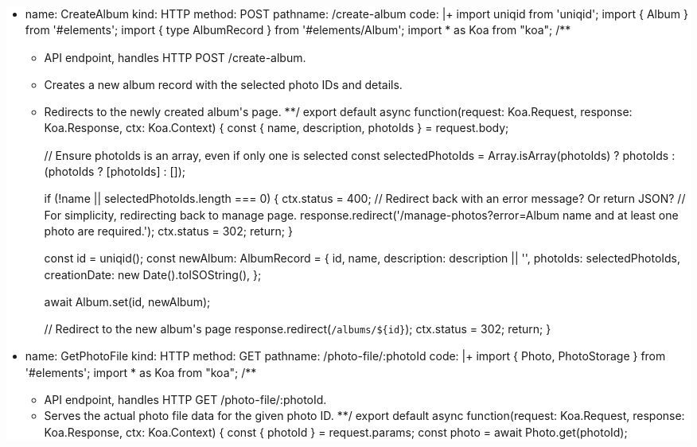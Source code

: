   - name: CreateAlbum
    kind: HTTP
    method: POST
    pathname: /create-album
    code: |+
      import uniqid from 'uniqid';
      import { Album } from '#elements';
      import { type AlbumRecord } from '#elements/Album';
      import * as Koa from "koa";
      /**
       * API endpoint, handles HTTP POST /create-album.
       * Creates a new album record with the selected photo IDs and details.
       * Redirects to the newly created album's page.
       **/
      export default async function(request: Koa.Request, response: Koa.Response, ctx: Koa.Context) {
          const { name, description, photoIds } = request.body;

          // Ensure photoIds is an array, even if only one is selected
          const selectedPhotoIds = Array.isArray(photoIds) ? photoIds : (photoIds ? [photoIds] : []);

          if (!name || selectedPhotoIds.length === 0) {
              ctx.status = 400;
              // Redirect back with an error message? Or return JSON?
              // For simplicity, redirecting back to manage page.
              response.redirect('/manage-photos?error=Album name and at least one photo are required.');
              ctx.status = 302;
              return;
          }

          const id = uniqid();
          const newAlbum: AlbumRecord = {
              id,
              name,
              description: description || '',
              photoIds: selectedPhotoIds,
              creationDate: new Date().toISOString(),
          };

          await Album.set(id, newAlbum);

          // Redirect to the new album's page
          response.redirect(`/albums/${id}`);
          ctx.status = 302;
          return;
      }

  - name: GetPhotoFile
    kind: HTTP
    method: GET
    pathname: /photo-file/:photoId
    code: |+
      import { Photo, PhotoStorage } from '#elements';
      import * as Koa from "koa";
      /**
       * API endpoint, handles HTTP GET /photo-file/:photoId.
       * Serves the actual photo file data for the given photo ID.
       **/
      export default async function(request: Koa.Request, response: Koa.Response, ctx: Koa.Context) {
          const { photoId } = request.params;
          const photo = await Photo.get(photoId);
